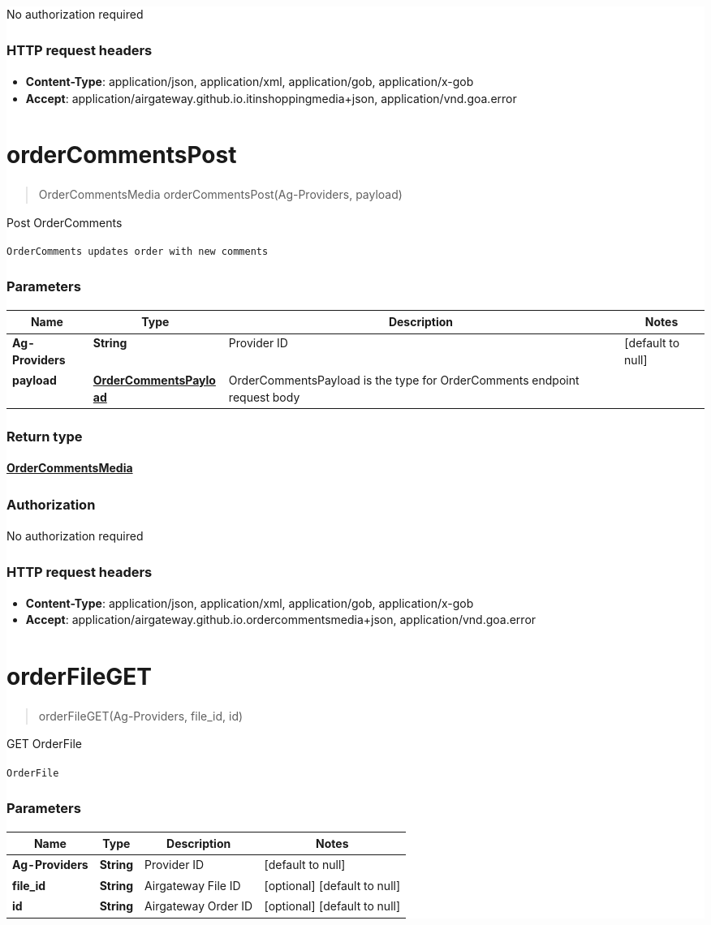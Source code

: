No authorization required

### HTTP request headers

- **Content-Type**: application/json, application/xml, application/gob, application/x-gob
- **Accept**: application/airgateway.github.io.itinshoppingmedia+json, application/vnd.goa.error

<a name="orderCommentsPost"></a>
# **orderCommentsPost**
> OrderCommentsMedia orderCommentsPost(Ag-Providers, payload)

Post OrderComments

    OrderComments updates order with new comments

### Parameters

|Name | Type | Description  | Notes |
|------------- | ------------- | ------------- | -------------|
| **Ag-Providers** | **String**| Provider ID | [default to null] |
| **payload** | [**OrderCommentsPayload**](../Models/OrderCommentsPayload.md)| OrderCommentsPayload is the type for OrderComments endpoint request body | |

### Return type

[**OrderCommentsMedia**](../Models/OrderCommentsMedia.md)

### Authorization

No authorization required

### HTTP request headers

- **Content-Type**: application/json, application/xml, application/gob, application/x-gob
- **Accept**: application/airgateway.github.io.ordercommentsmedia+json, application/vnd.goa.error

<a name="orderFileGET"></a>
# **orderFileGET**
> orderFileGET(Ag-Providers, file\_id, id)

GET OrderFile

    OrderFile

### Parameters

|Name | Type | Description  | Notes |
|------------- | ------------- | ------------- | -------------|
| **Ag-Providers** | **String**| Provider ID | [default to null] |
| **file\_id** | **String**| Airgateway File ID | [optional] [default to null] |
| **id** | **String**| Airgateway Order ID | [optional] [default to null] |
